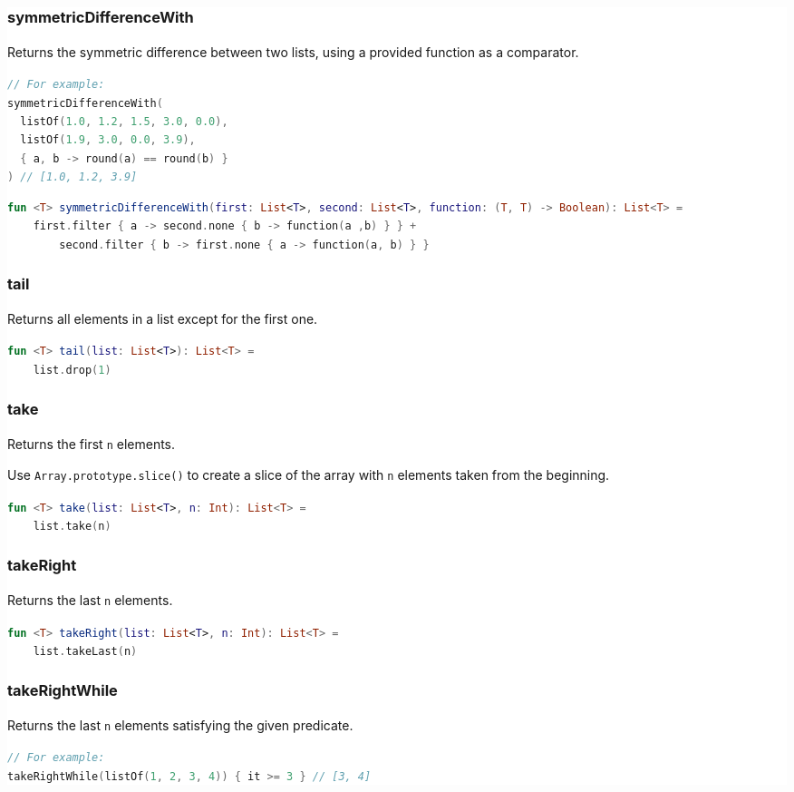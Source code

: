 ### symmetricDifferenceWith

Returns the symmetric difference between two lists, using a provided function as a comparator.

```kotlin
// For example:
symmetricDifferenceWith(
  listOf(1.0, 1.2, 1.5, 3.0, 0.0),
  listOf(1.9, 3.0, 0.0, 3.9),
  { a, b -> round(a) == round(b) }
) // [1.0, 1.2, 3.9]
```

```kotlin
fun <T> symmetricDifferenceWith(first: List<T>, second: List<T>, function: (T, T) -> Boolean): List<T> =
    first.filter { a -> second.none { b -> function(a ,b) } } +
        second.filter { b -> first.none { a -> function(a, b) } }
```

### tail

Returns all elements in a list except for the first one.

```kotlin
fun <T> tail(list: List<T>): List<T> =
    list.drop(1)
```

### take

Returns the first `n` elements. 

Use `Array.prototype.slice()` to create a slice of the array with `n` elements taken from the beginning.

```kotlin
fun <T> take(list: List<T>, n: Int): List<T> =
    list.take(n)
```

### takeRight

Returns the last `n` elements. 

```kotlin
fun <T> takeRight(list: List<T>, n: Int): List<T> =
    list.takeLast(n)
```

### takeRightWhile

Returns the last `n` elements satisfying the given predicate. 

```kotlin
// For example:
takeRightWhile(listOf(1, 2, 3, 4)) { it >= 3 } // [3, 4]
```
